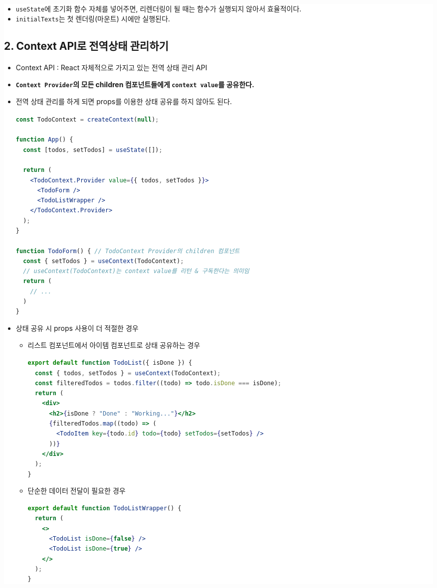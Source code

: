   - `useState`에 초기화 함수 자체를 넣어주면, 리렌더링이 될 때는 함수가 실행되지 않아서 효율적이다.
  - `initialTexts`는 첫 렌더링(마운트) 시에만 실행된다.

## 2. Context API로 전역상태 관리하기

- Context API : React 자체적으로 가지고 있는 전역 상태 관리 API
- **`Context Provider`의 모든 children 컴포넌트들에게 `context value`를 공유한다.**
- 전역 상태 관리를 하게 되면 props를 이용한 상태 공유를 하지 않아도 된다.

  ```jsx
  const TodoContext = createContext(null);

  function App() {
    const [todos, setTodos] = useState([]);

    return (
      <TodoContext.Provider value={{ todos, setTodos }}>
        <TodoForm />
        <TodoListWrapper />
      </TodoContext.Provider>
    );
  }

  function TodoForm() { // TodoContext Provider의 children 컴포넌트
    const { setTodos } = useContext(TodoContext);
    // useContext(TodoContext)는 context value를 리턴 & 구독한다는 의미임
    return (
      // ...
    )
  }
  ```

- 상태 공유 시 props 사용이 더 적절한 경우

  - 리스트 컴포넌트에서 아이템 컴포넌트로 상태 공유하는 경우
    ```jsx
    export default function TodoList({ isDone }) {
      const { todos, setTodos } = useContext(TodoContext);
      const filteredTodos = todos.filter((todo) => todo.isDone === isDone);
      return (
        <div>
          <h2>{isDone ? "Done" : "Working..."}</h2>
          {filteredTodos.map((todo) => (
            <TodoItem key={todo.id} todo={todo} setTodos={setTodos} />
          ))}
        </div>
      );
    }
    ```
  - 단순한 데이터 전달이 필요한 경우
    ```jsx
    export default function TodoListWrapper() {
      return (
        <>
          <TodoList isDone={false} />
          <TodoList isDone={true} />
        </>
      );
    }
    ```
